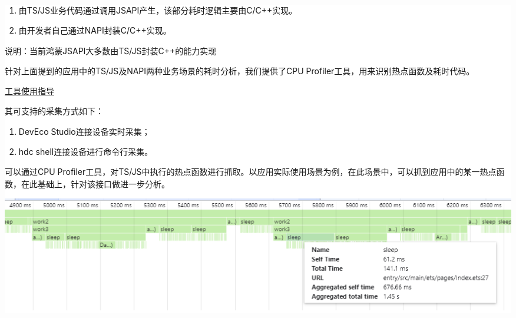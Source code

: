 1. 由TS/JS业务代码通过调用JSAPI产生，该部分耗时逻辑主要由C/C++实现。

2. 由开发者自己通过NAPI封装C/C++实现。

说明：当前鸿蒙JSAPI大多数由TS/JS封装C++的能力实现

针对上面提到的应用中的TS/JS及NAPI两种业务场景的耗时分析，我们提供了CPU Profiler工具，用来识别热点函数及耗时代码。

[工具使用指导](./application-performance-analysis.md)

其可支持的采集方式如下：

1. DevEco Studio连接设备实时采集；

2. hdc shell连接设备进行命令行采集。

可以通过CPU Profiler工具，对TS/JS中执行的热点函数进行抓取。以应用实际使用场景为例，在此场景中，可以抓到应用中的某一热点函数，在此基础上，针对该接口做进一步分析。

![](./figures/chart-details.png)